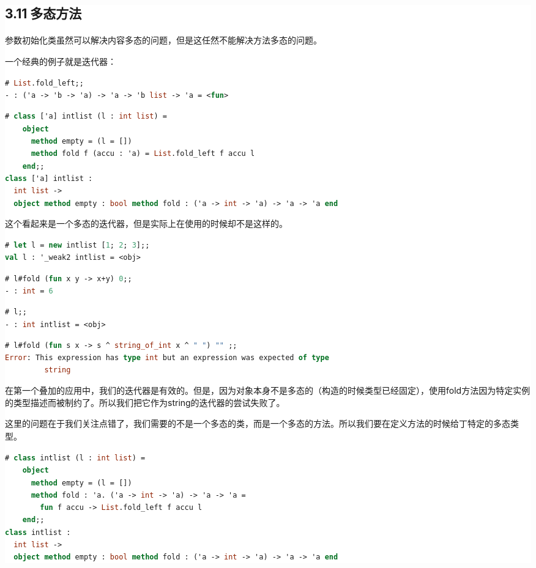 ## 3.11  多态方法

参数初始化类虽然可以解决内容多态的问题，但是这任然不能解决方法多态的问题。

一个经典的例子就是迭代器：

```OCaml
# List.fold_left;;
- : ('a -> 'b -> 'a) -> 'a -> 'b list -> 'a = <fun>
```

```OCaml
# class ['a] intlist (l : int list) =
    object
      method empty = (l = [])
      method fold f (accu : 'a) = List.fold_left f accu l
    end;;
class ['a] intlist :
  int list ->
  object method empty : bool method fold : ('a -> int -> 'a) -> 'a -> 'a end
```

这个看起来是一个多态的迭代器，但是实际上在使用的时候却不是这样的。

```OCaml
# let l = new intlist [1; 2; 3];;
val l : '_weak2 intlist = <obj>
```

```OCaml
# l#fold (fun x y -> x+y) 0;;
- : int = 6
```

```OCaml
# l;;
- : int intlist = <obj>
```

```OCaml
# l#fold (fun s x -> s ^ string_of_int x ^ " ") "" ;;
Error: This expression has type int but an expression was expected of type
         string
```

在第一个叠加的应用中，我们的迭代器是有效的。但是，因为对象本身不是多态的（构造的时候类型已经固定），使用fold方法因为特定实例的类型描述而被制约了。所以我们把它作为string的迭代器的尝试失败了。

这里的问题在于我们关注点错了，我们需要的不是一个多态的类，而是一个多态的方法。所以我们要在定义方法的时候给丁特定的多态类型。

```ocaml
# class intlist (l : int list) =
    object
      method empty = (l = [])
      method fold : 'a. ('a -> int -> 'a) -> 'a -> 'a =
        fun f accu -> List.fold_left f accu l
    end;;
class intlist :
  int list ->
  object method empty : bool method fold : ('a -> int -> 'a) -> 'a -> 'a end
```
